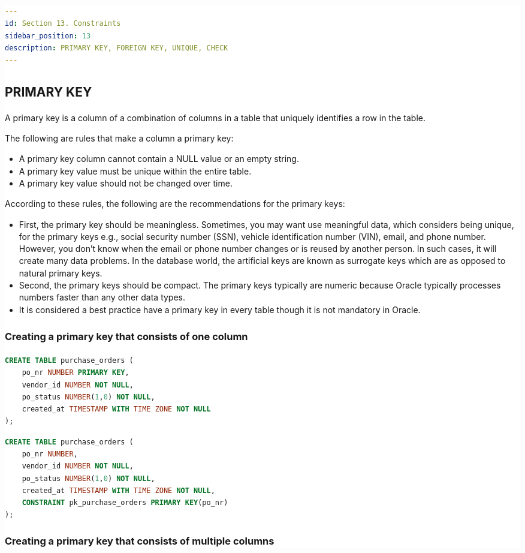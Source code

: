 ```yaml
---
id: Section 13. Constraints
sidebar_position: 13
description: PRIMARY KEY, FOREIGN KEY, UNIQUE, CHECK
---
```


## PRIMARY KEY

A primary key is a column of a combination of columns in a table that uniquely identifies a row in the table.

The following are rules that make a column a primary key:

- A primary key column cannot contain a NULL value or an empty string.
- A primary key value must be unique within the entire table.
- A primary key value should not be changed over time.

According to these rules, the following are the recommendations for the primary keys:

- First, the primary key should be meaningless. Sometimes, you may want use meaningful data, which considers being unique, for the primary keys e.g., social security number (SSN), vehicle identification number (VIN), email, and phone number. However, you don’t know when the email or phone number changes or is reused by another person. In such cases, it will create many data problems. In the database world, the artificial keys are known as surrogate keys which are as opposed to natural primary keys.
- Second, the primary keys should be compact. The primary keys typically are numeric because Oracle typically processes numbers faster than any other data types.
- It is considered a best practice have a primary key in every table though it is not mandatory in Oracle.

### Creating a primary key that consists of one column

```sql
CREATE TABLE purchase_orders (
    po_nr NUMBER PRIMARY KEY,
    vendor_id NUMBER NOT NULL,
    po_status NUMBER(1,0) NOT NULL,
    created_at TIMESTAMP WITH TIME ZONE NOT NULL
);
```

```sql
CREATE TABLE purchase_orders (
    po_nr NUMBER,
    vendor_id NUMBER NOT NULL,
    po_status NUMBER(1,0) NOT NULL,
    created_at TIMESTAMP WITH TIME ZONE NOT NULL,
    CONSTRAINT pk_purchase_orders PRIMARY KEY(po_nr)
);
```

### Creating a primary key that consists of multiple columns
